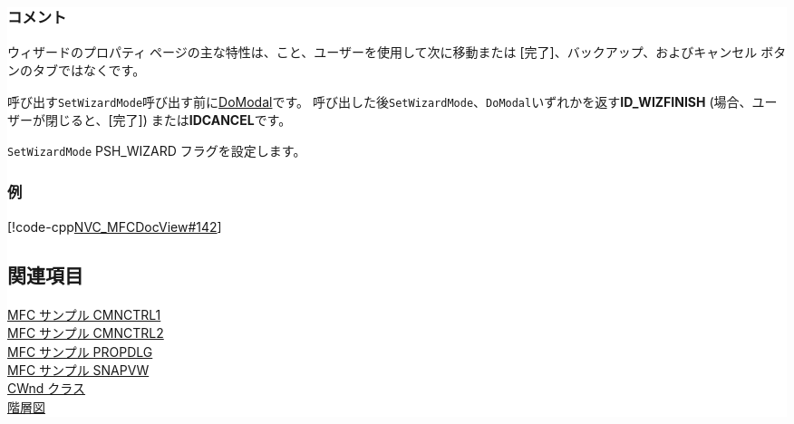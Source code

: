 ### <a name="remarks"></a>コメント  
 ウィザードのプロパティ ページの主な特性は、こと、ユーザーを使用して次に移動または [完了]、バックアップ、およびキャンセル ボタンのタブではなくです。  
  
 呼び出す`SetWizardMode`呼び出す前に[DoModal](#domodal)です。 呼び出した後`SetWizardMode`、`DoModal`いずれかを返す**ID_WIZFINISH** (場合、ユーザーが閉じると、[完了]) または**IDCANCEL**です。  
  
 `SetWizardMode` PSH_WIZARD フラグを設定します。  
  
### <a name="example"></a>例  
 [!code-cpp[NVC_MFCDocView#142](../../mfc/codesnippet/cpp/cpropertysheet-class_15.cpp)]  
  
## <a name="see-also"></a>関連項目  
 [MFC サンプル CMNCTRL1](../../visual-cpp-samples.md)   
 [MFC サンプル CMNCTRL2](../../visual-cpp-samples.md)   
 [MFC サンプル PROPDLG](../../visual-cpp-samples.md)   
 [MFC サンプル SNAPVW](../../visual-cpp-samples.md)   
 [CWnd クラス](../../mfc/reference/cwnd-class.md)   
 [階層図](../../mfc/hierarchy-chart.md)



